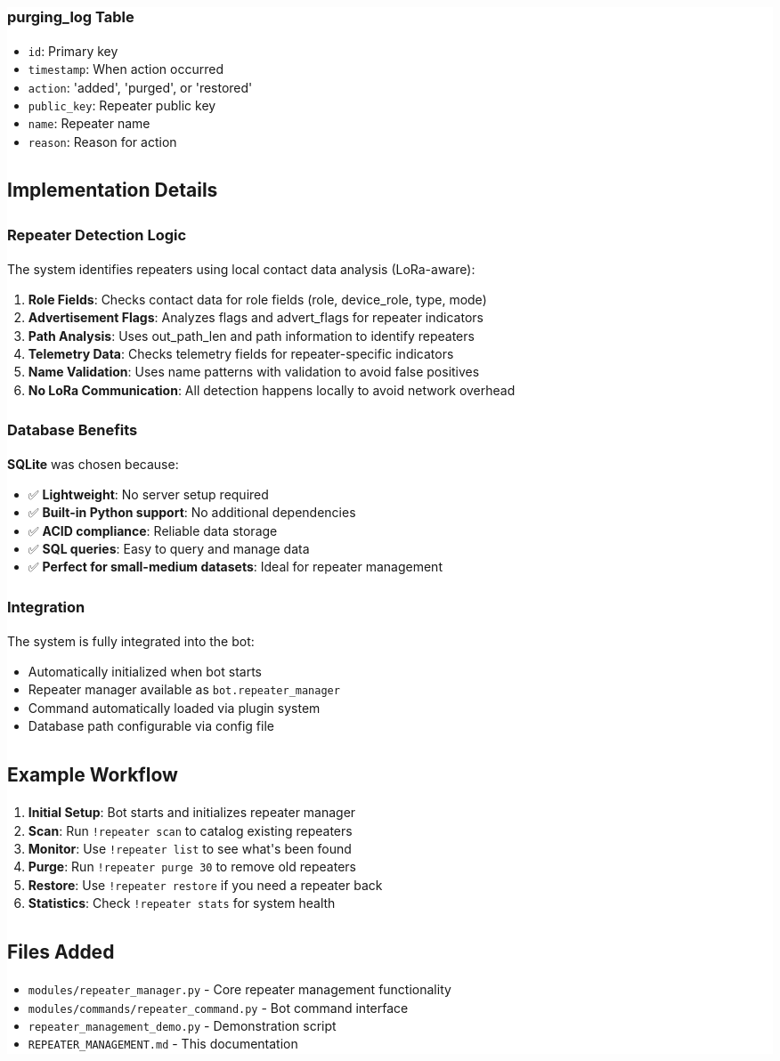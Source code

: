 ### purging_log Table
- `id`: Primary key
- `timestamp`: When action occurred
- `action`: 'added', 'purged', or 'restored'
- `public_key`: Repeater public key
- `name`: Repeater name
- `reason`: Reason for action

## Implementation Details

### Repeater Detection Logic

The system identifies repeaters using local contact data analysis (LoRa-aware):

1. **Role Fields**: Checks contact data for role fields (role, device_role, type, mode)
2. **Advertisement Flags**: Analyzes flags and advert_flags for repeater indicators
3. **Path Analysis**: Uses out_path_len and path information to identify repeaters
4. **Telemetry Data**: Checks telemetry fields for repeater-specific indicators
5. **Name Validation**: Uses name patterns with validation to avoid false positives
6. **No LoRa Communication**: All detection happens locally to avoid network overhead

### Database Benefits

**SQLite** was chosen because:
- ✅ **Lightweight**: No server setup required
- ✅ **Built-in Python support**: No additional dependencies
- ✅ **ACID compliance**: Reliable data storage
- ✅ **SQL queries**: Easy to query and manage data
- ✅ **Perfect for small-medium datasets**: Ideal for repeater management

### Integration

The system is fully integrated into the bot:
- Automatically initialized when bot starts
- Repeater manager available as `bot.repeater_manager`
- Command automatically loaded via plugin system
- Database path configurable via config file

## Example Workflow

1. **Initial Setup**: Bot starts and initializes repeater manager
2. **Scan**: Run `!repeater scan` to catalog existing repeaters
3. **Monitor**: Use `!repeater list` to see what's been found
4. **Purge**: Run `!repeater purge 30` to remove old repeaters
5. **Restore**: Use `!repeater restore` if you need a repeater back
6. **Statistics**: Check `!repeater stats` for system health

## Files Added

- `modules/repeater_manager.py` - Core repeater management functionality
- `modules/commands/repeater_command.py` - Bot command interface
- `repeater_management_demo.py` - Demonstration script
- `REPEATER_MANAGEMENT.md` - This documentation
